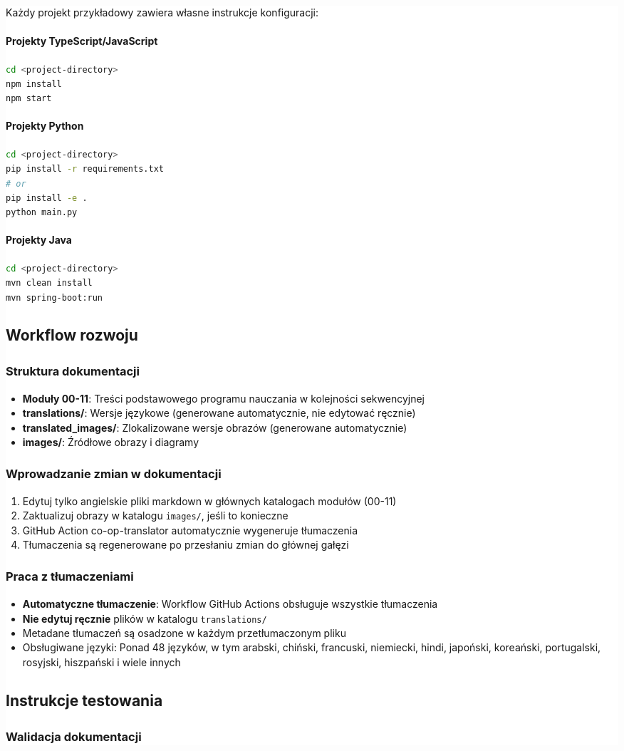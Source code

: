 Każdy projekt przykładowy zawiera własne instrukcje konfiguracji:

#### Projekty TypeScript/JavaScript
```bash
cd <project-directory>
npm install
npm start
```

#### Projekty Python
```bash
cd <project-directory>
pip install -r requirements.txt
# or
pip install -e .
python main.py
```

#### Projekty Java
```bash
cd <project-directory>
mvn clean install
mvn spring-boot:run
```

## Workflow rozwoju

### Struktura dokumentacji

- **Moduły 00-11**: Treści podstawowego programu nauczania w kolejności sekwencyjnej
- **translations/**: Wersje językowe (generowane automatycznie, nie edytować ręcznie)
- **translated_images/**: Zlokalizowane wersje obrazów (generowane automatycznie)
- **images/**: Źródłowe obrazy i diagramy

### Wprowadzanie zmian w dokumentacji

1. Edytuj tylko angielskie pliki markdown w głównych katalogach modułów (00-11)
2. Zaktualizuj obrazy w katalogu `images/`, jeśli to konieczne
3. GitHub Action co-op-translator automatycznie wygeneruje tłumaczenia
4. Tłumaczenia są regenerowane po przesłaniu zmian do głównej gałęzi

### Praca z tłumaczeniami

- **Automatyczne tłumaczenie**: Workflow GitHub Actions obsługuje wszystkie tłumaczenia
- **Nie edytuj ręcznie** plików w katalogu `translations/`
- Metadane tłumaczeń są osadzone w każdym przetłumaczonym pliku
- Obsługiwane języki: Ponad 48 języków, w tym arabski, chiński, francuski, niemiecki, hindi, japoński, koreański, portugalski, rosyjski, hiszpański i wiele innych

## Instrukcje testowania

### Walidacja dokumentacji
